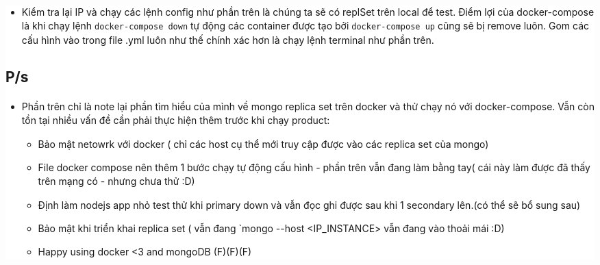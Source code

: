 - Kiểm tra lại IP và chạy các lệnh config như phần trên là chúng ta sẽ có replSet trên local để test. Điểm lợi của docker-compose là khi chạy lệnh `docker-compose down` tự động các container được tạo bởi `docker-compose up` cũng sẽ bị remove luôn. Gom các cấu hình vào trong file .yml luôn như thế chính xác hơn là chạy lệnh terminal như phần trên.

## P/s

- Phần trên chỉ là note lại phần tìm hiểu của mình về mongo replica set trên docker và thử chạy nó với docker-compose. Vẫn còn tồn tại nhiều vấn đề cần phải thực hiện thêm trước khi chạy product:

  - Bảo mật netowrk với docker ( chỉ các host cụ thể mới truy cập được vào các replica set của mongo)
  - File docker compose nên thêm 1 bước chạy tự động cấu hình - phần trên vẫn đang làm bằng tay( cái này làm được đã thấy trên mạng có - nhưng chưa thử :D)
  - Định làm nodejs app nhỏ test thử khi primary down và vẫn đọc ghi được sau khi 1 secondary lên.(có thể sẽ bổ sung sau)
  - Bảo mật khi triển khai replica set ( vẫn đang `mongo --host <IP_INSTANCE> vẫn đang vào thoải mái :D)

  - Happy using docker <3 and mongoDB (F)(F)(F)
